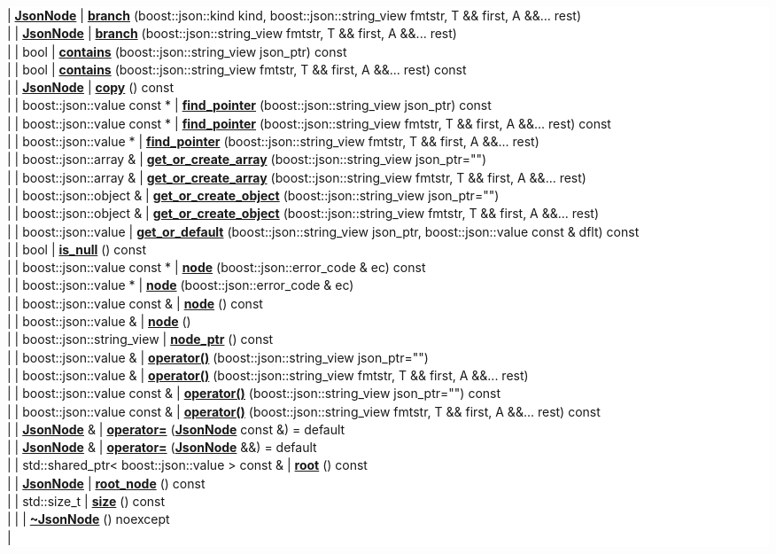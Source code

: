 |  [**JsonNode**](classzmbt_1_1JsonNode.md) | [**branch**](#function-branch-34) (boost::json::kind kind, boost::json::string\_view fmtstr, T && first, A &&... rest) <br> |
|  [**JsonNode**](classzmbt_1_1JsonNode.md) | [**branch**](#function-branch-44) (boost::json::string\_view fmtstr, T && first, A &&... rest) <br> |
|  bool | [**contains**](#function-contains-12) (boost::json::string\_view json\_ptr) const<br> |
|  bool | [**contains**](#function-contains-22) (boost::json::string\_view fmtstr, T && first, A &&... rest) const<br> |
|  [**JsonNode**](classzmbt_1_1JsonNode.md) | [**copy**](#function-copy) () const<br> |
|  boost::json::value const \* | [**find\_pointer**](#function-find_pointer-13) (boost::json::string\_view json\_ptr) const<br> |
|  boost::json::value const \* | [**find\_pointer**](#function-find_pointer-23) (boost::json::string\_view fmtstr, T && first, A &&... rest) const<br> |
|  boost::json::value \* | [**find\_pointer**](#function-find_pointer-33) (boost::json::string\_view fmtstr, T && first, A &&... rest) <br> |
|  boost::json::array & | [**get\_or\_create\_array**](#function-get_or_create_array-12) (boost::json::string\_view json\_ptr="") <br> |
|  boost::json::array & | [**get\_or\_create\_array**](#function-get_or_create_array-22) (boost::json::string\_view fmtstr, T && first, A &&... rest) <br> |
|  boost::json::object & | [**get\_or\_create\_object**](#function-get_or_create_object-12) (boost::json::string\_view json\_ptr="") <br> |
|  boost::json::object & | [**get\_or\_create\_object**](#function-get_or_create_object-22) (boost::json::string\_view fmtstr, T && first, A &&... rest) <br> |
|  boost::json::value | [**get\_or\_default**](#function-get_or_default) (boost::json::string\_view json\_ptr, boost::json::value const & dflt) const<br> |
|  bool | [**is\_null**](#function-is_null) () const<br> |
|  boost::json::value const \* | [**node**](#function-node-14) (boost::json::error\_code & ec) const<br> |
|  boost::json::value \* | [**node**](#function-node-24) (boost::json::error\_code & ec) <br> |
|  boost::json::value const & | [**node**](#function-node-34) () const<br> |
|  boost::json::value & | [**node**](#function-node-44) () <br> |
|  boost::json::string\_view | [**node\_ptr**](#function-node_ptr) () const<br> |
|  boost::json::value & | [**operator()**](#function-operator) (boost::json::string\_view json\_ptr="") <br> |
|  boost::json::value & | [**operator()**](#function-operator_1) (boost::json::string\_view fmtstr, T && first, A &&... rest) <br> |
|  boost::json::value const & | [**operator()**](#function-operator_2) (boost::json::string\_view json\_ptr="") const<br> |
|  boost::json::value const & | [**operator()**](#function-operator_3) (boost::json::string\_view fmtstr, T && first, A &&... rest) const<br> |
|  [**JsonNode**](classzmbt_1_1JsonNode.md) & | [**operator=**](#function-operator_4) ([**JsonNode**](classzmbt_1_1JsonNode.md) const &) = default<br> |
|  [**JsonNode**](classzmbt_1_1JsonNode.md) & | [**operator=**](#function-operator_5) ([**JsonNode**](classzmbt_1_1JsonNode.md) &&) = default<br> |
|  std::shared\_ptr&lt; boost::json::value &gt; const & | [**root**](#function-root) () const<br> |
|  [**JsonNode**](classzmbt_1_1JsonNode.md) | [**root\_node**](#function-root_node) () const<br> |
|  std::size\_t | [**size**](#function-size) () const<br> |
|   | [**~JsonNode**](#function-jsonnode) () noexcept<br> |


